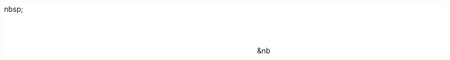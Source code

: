 nbsp;&nbsp;&nbsp;&nbsp;&nbsp;&nbsp;&nbsp;&nbsp;&nbsp;&nbsp;&nbsp;&nbsp;&nbsp;&nbsp;&nbsp;&nbsp;&nbsp;&nbsp;&nbsp;&nbsp;&nbsp;&nbsp;&nbsp;&nbsp;&nbsp;&nbsp;&nbsp;&nbsp;&nbsp;&nbsp;&nbsp;&nbsp;&nbsp;&nbsp;&nbsp;&nbsp;&nbsp;&nbsp;&nbsp;&nbsp;&nbsp;&nbsp;&nbsp;&nbsp;&nbsp;&nbsp;&nbsp;&nbsp;&nbsp;&nbsp;&nbsp;&nbsp;&nbsp;&nbsp;&nbsp;&nbsp;&nbsp;&nbsp;&nbsp;&nbsp;&nbsp;&nbsp;&nbsp;&nbsp;&nbsp;&nbsp;&nbsp;&nbsp;&nbsp;&nbsp;&nbsp;&nbsp;&nbsp;&nbsp;&nbsp;&nbsp;&nbsp;&nbsp;&nbsp;&nbsp;&nbsp;&nbsp;&nbsp;&nbsp;&nbsp;&nbsp;&nbsp;&nbsp;&nbsp;&nbsp;&nbsp;&nbsp;&nbsp;&nbsp;&nbsp;&nbsp;&nbsp;&nbsp;&nbsp;&nbsp;&nbsp;&nbsp;&nbsp;&nbsp;&nbsp;&nbsp;&nbsp;&nbsp;&nbsp;&nbsp;&nbsp;&nbsp;&nbsp;&nbsp;&nbsp;&nbsp;&nbsp;&nbsp;&nbsp;&nbsp;&nbsp;&nbsp;&nbsp;&nbsp;&nbsp;&nbsp;&nbsp;&nbsp;&nbsp;&nbsp;&nbsp;&nbsp;&nbsp;&nbsp;&nbsp;&nbsp;&nbsp;&nbsp;&nbsp;&nbsp;&nbsp;&nbsp;&nbsp;&nbsp;&nbsp;&nbsp;&nbsp;&nbsp;&nbsp;&nbsp;&nbsp;&nbsp;&nbsp;&nbsp;&nbsp;&nbsp;&nbsp;&nbsp;&nbsp;&nbsp;&nbsp;&nbsp;&nbsp;&nbsp;&nbsp;&nbsp;&nbsp;&nbsp;&nbsp;&nbsp;&nbsp;&nbsp;&nbsp;&nbsp;&nbsp;&nbsp;&nbsp;&nbsp;&nbsp;&nbsp;&nbsp;&nbsp;&nbsp;&nbsp;&nbsp;&nbsp;&nbsp;&nbsp;&nbsp;&nbsp;&nbsp;&nbsp;&nbsp;&nbsp;&nbsp;&nbsp;&nbsp;&nbsp;&nbsp;&nbsp;&nbsp;&nbsp;&nbsp;&nbsp;&nbsp;&nbsp;&nbsp;&nbsp;&nbsp;&nbsp;&nbsp;&nbsp;&nbsp;&nbsp;&nbsp;&nbsp;&nbsp;&nbsp;&nbsp;&nbsp;&nbsp;&nbsp;&nbsp;&nbsp;&nbsp;&nbsp;&nbsp;&nbsp;&nbsp;&nbsp;&nbsp;&nbsp;&nbsp;&nbsp;&nbsp;&nbsp;&nbsp;&nbsp;&nbsp;&nbsp;&nbsp;&nbsp;&nbsp;&nbsp;&nbsp;&nbsp;&nbsp;&nbsp;&nbsp;&nbsp;&nbsp;&nbsp;&nbsp;&nbsp;&nbsp;&nbsp;&nbsp;&nbsp;&nbsp;&nbsp;&nbsp;&nbsp;&nbsp;&nbsp;&nbsp;&nbsp;&nbsp;&nbsp;&nbsp;&nbsp;&nbsp;&nbsp;&nbsp;&nbsp;&nbsp;&nbsp;&nbsp;&nbsp;&nbsp;&nbsp;&nbsp;&nbsp;&nbsp;&nbsp;&nbsp;&nbsp;&nbsp;&nbsp;&nbsp;&nbsp;&nbsp;&nbsp;&nbsp;&nbsp;&nbsp;&nbsp;&nbsp;&nbsp;&nbsp;&nbsp;&nbsp;&nbsp;&nbsp;&nbsp;&nbsp;&nbsp;&nbsp;&nbsp;&nbsp;&nbsp;&nbsp;&nbsp;&nbsp;&nbsp;&nbsp;&nbsp;&nbsp;&nbsp;&nbsp;&nbsp;&nbsp;&nbsp;&nbsp;&nbsp;&nbsp;&nbsp;&nbsp;&nbsp;&nbsp;&nbsp;&nbsp;&nbsp;&nbsp;&nbsp;&nbsp;&nbsp;&nbsp;&nbsp;&nbsp;&nbsp;&nbsp;&nbsp;&nbsp;&nbsp;&nbsp;&nbsp;&nbsp;&nbsp;&nbsp;&nbsp;&nbsp;&nbsp;&nbsp;&nbsp;&nbsp;&nbsp;&nbsp;&nbsp;&nbsp;&nbsp;&nbsp;&nbsp;&nbsp;&nbsp;&nbsp;&nbsp;&nbsp;&nbsp;&nbsp;&nbsp;&nbsp;&nbsp;&nbsp;&nbsp;&nbsp;&nbsp;&nbsp;&nbsp;&nbsp;&nbsp;&nbsp;&nbsp;&nbsp;&nbsp;&nbsp;&nbsp;&nbsp;&nbsp;&nbsp;&nbsp;&nbsp;&nbsp;&nbsp;&nbsp;&nbsp;&nbsp;&nbsp;&nbsp;&nbsp;&nbsp;&nbsp;&nbsp;&nbsp;&nbsp;&nbsp;&nbsp;&nbsp;&nbsp;&nbsp;&nbsp;&nbsp;&nbsp;&nbsp;&nbsp;&nbsp;&nbsp;&nbsp;&nbsp;&nbsp;&nbsp;&nbsp;&nbsp;&nbsp;&nbsp;&nbsp;&nbsp;&nbsp;&nbsp;&nbsp;&nbsp;&nbsp;&nbsp;&nbsp;&nbsp;&nbsp;&nbsp;&nbsp;&nbsp;&nbsp;&nbsp;&nbsp;&nbsp;&nbsp;&nbsp;&nbsp;&nbsp;&nbsp;&nbsp;&nbsp;&nbsp;&nbsp;&nbsp;&nbsp;&nbsp;&nbsp;&nbsp;&nbsp;&nbsp;&nbsp;&nbsp;&nbsp;&nbsp;&nbsp;&nbsp;&nbsp;&nbsp;&nbsp;&nbsp;&nbsp;&nbsp;&nbsp;&nbsp;&nbsp;&nbsp;&nbsp;&nbsp;&nbsp;&nbsp;&nbsp;&nbsp;&nbsp;&nbsp;&nbsp;&nbsp;&nbsp;&nbsp;&nbsp;&nbsp;&nbsp;&nbsp;&nbsp;&nbsp;&nbsp;&nbsp;&nbsp;&nbsp;&nbsp;&nbsp;&nbsp;&nbsp;&nbsp;&nbsp;&nbsp;&nbsp;&nbsp;&nbsp;&nbsp;&nbsp;&nbsp;&nbsp;&nbsp;&nbsp;&nbsp;&nbsp;&nbsp;&nbsp;&nbsp;&nbsp;&nbsp;&nbsp;&nbsp;&nbsp;&nbsp;&nbsp;&nbsp;&nbsp;&nbsp;&nbsp;&nbsp;&nbsp;&nbsp;&nbsp;&nbsp;&nbsp;&nbsp;&nbsp;&nbsp;&nbsp;&nbsp;&nbsp;&nbsp;&nbsp;&nbsp;&nbsp;&nbsp;&nbsp;&nbsp;&nbsp;&nbsp;&nbsp;&nbsp;&nbsp;&nbsp;&nbsp;&nbsp;&nbsp;&nbsp;&nbsp;&nbsp;&nbsp;&nbsp;&nbsp;&nbsp;&nbsp;&nbsp;&nbsp;&nbsp;&nbsp;&nbsp;&nbsp;&nbsp;&nbsp;&nbsp;&nbsp;&nbsp;&nbsp;&nbsp;&nbsp;&nbsp;&nbsp;&nbsp;&nbsp;&nbsp;&nbsp;&nbsp;&nbsp;&nbsp;&nbsp;&nbsp;&nbsp;&nbsp;&nbsp;&nbsp;&nbsp;&nbsp;&nbsp;&nbsp;&nbsp;&nbsp;&nbsp;&nbsp;&nbsp;&nbsp;&nbsp;&nbsp;&nbsp;&nbsp;&nbsp;&nbsp;&nbsp;&nbsp;&nbsp;&nbsp;&nbsp;&nbsp;&nbsp;&nbsp;&nbsp;&nbsp;&nbsp;&nbsp;&nbsp;&nbsp;&nbsp;&nbsp;&nbsp;&nbsp;&nbsp;&nbsp;&nbsp;&nbsp;&nbsp;&nbsp;&nbsp;&nbsp;&nbsp;&nbsp;&nbsp;&nbsp;&nbsp;&nbsp;&nbsp;&nbsp;&nbsp;&nbsp;&nbsp;&nbsp;&nbsp;&nbsp;&nbsp;&nbsp;&nbsp;&nbsp;&nbsp;&nbsp;&nbsp;&nbsp;&nbsp;&nbsp;&nbsp;&nbsp;&nbsp;&nbsp;&nbsp;&nbsp;&nbsp;&nbsp;&nbsp;&nbsp;&nbsp;&nbsp;&nbsp;&nbsp;&nbsp;&nbsp;&nbsp;&nbsp;&nbsp;&nbsp;&nbsp;&nbsp;&nbsp;&nbsp;&nbsp;&nbsp;&nbsp;&nbsp;&nbsp;&nbsp;&nbsp;&nbsp;&nbsp;&nbsp;&nbsp;&nbsp;&nbsp;&nbsp;&nbsp;&nbsp;&nbsp;&nbsp;&nbsp;&nbsp;&nbsp;&nbsp;&nbsp;&nbsp;&nbsp;&nbsp;&nbsp;&nbsp;&nbsp;&nbsp;&nbsp;&nbsp;&nbsp;&nbsp;&nbsp;&nbsp;&nbsp;&nbsp;&nbsp;&nbsp;&nbsp;&nbsp;&nbsp;&nbsp;&nbsp;&nbsp;&nbsp;&nbsp;&nbsp;&nbsp;&nbsp;&nbsp;&nbsp;&nbsp;&nbsp;&nbsp;&nbsp;&nbsp;&nbsp;&nbsp;&nbsp;&nbsp;&nbsp;&nbsp;&nbsp;&nbsp;&nbsp;&nbsp;&nbsp;&nbsp;&nbsp;&nbsp;&nbsp;&nbsp;&nbsp;&nbsp;&nbsp;&nbsp;&nbsp;&nbsp;&nbsp;&nbsp;&nbsp;&nbsp;&nbsp;&nbsp;&nbsp;&nbsp;&nbsp;&nbsp;&nbsp;&nbsp;&nbsp;&nbsp;&nbsp;&nbsp;&nbsp;&nbsp;&nbsp;&nbsp;&nbsp;&nbsp;&nbsp;&nbsp;&nbsp;&nbsp;&nbsp;&nbsp;&nbsp;&nbsp;&nbsp;&nbsp;&nbsp;&nbsp;&nbsp;&nbsp;&nbsp;&nbsp;&nbsp;&nbsp;&nbsp;&nbsp;&nbsp;&nbsp;&nbsp;&nbsp;&nbsp;&nbsp;&nbsp;&nbsp;&nbsp;&nbsp;&nbsp;&nbsp;&nbsp;&nbsp;&nbsp;&nbsp;&nbsp;&nbsp;&nbsp;&nbsp;&nbsp;&nbsp;&nbsp;&nbsp;&nbsp;&nbsp;&nbsp;&nbsp;&nbsp;&nbsp;&nbsp;&nbsp;&nbsp;&nbsp;&nbsp;&nbsp;&nbsp;&nbsp;&nbsp;&nbsp;&nbsp;&nbsp;&nbsp;&nbsp;&nbsp;&nbsp;&nbsp;&nbsp;&nbsp;&nbsp;&nbsp;&nbsp;&nbsp;&nbsp;&nbsp;&nbsp;&nbsp;&nbsp;&nbsp;&nbsp;&nbsp;&nbsp;&nbsp;&nbsp;&nbsp;&nbsp;&nbsp;&nbsp;&nbsp;&nbsp;&nbsp;&nbsp;&nbsp;&nbsp;&nbsp;&nbsp;&nbsp;&nbsp;&nbsp;&nbsp;&nbsp;&nbsp;&nbsp;&nbsp;&nbsp;&nbsp;&nbsp;&nbsp;&nbsp;&nbsp;&nbsp;&nbsp;&nbsp;&nbsp;&nbsp;&nbsp;&nbsp;&nbsp;&nbsp;&nbsp;&nbsp;&nbsp;&nbsp;&nbsp;&nbsp;&nbsp;&nbsp;&nbsp;&nbsp;&nbsp;&nbsp;&nbsp;&nbsp;&nbsp;&nbsp;&nbsp;&nbsp;&nbsp;&nbsp;&nbsp;&nbsp;&nbsp;&nbsp;&nbsp;&nbsp;&nbsp;&nbsp;&nbsp;&nbsp;&nbsp;&nbsp;&nbsp;&nbsp;&nbsp;&nbsp;&nbsp;&nbsp;&nbsp;&nbsp;&nbsp;&nbsp;&nbsp;&nbsp;&nbsp;&nbsp;&nbsp;&nbsp;&nbsp;&nbsp;&nbsp;&nbsp;&nbsp;&nbsp;&nbsp;&nbsp;&nbsp;&nbsp;&nbsp;&nbsp;&nbsp;&nbsp;&nbsp;&nbsp;&nbsp;&nbsp;&nbsp;&nbsp;&nbsp;&nbsp;&nbsp;&nbsp;&nbsp;&nbsp;&nbsp;&nbsp;&nbsp;&nbsp;&nbsp;&nbsp;&nbsp;&nbsp;&nbsp;&nbsp;&nbsp;&nb